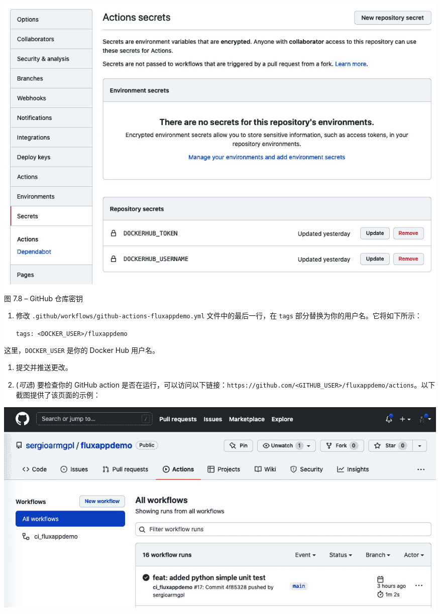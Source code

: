 ![图 7.8 – GitHub 仓库密钥](img/B16945_07_08.jpg)

图 7.8 – GitHub 仓库密钥

1.  修改 `.github/workflows/github-actions-fluxappdemo.yml` 文件中的最后一行，在 `tags` 部分替换为你的用户名。它将如下所示：

    ```
    tags: <DOCKER_USER>/fluxappdemo
    ```

这里，`DOCKER_USER` 是你的 Docker Hub 用户名。

1.  提交并推送更改。

1.  (*可选*) 要检查你的 GitHub action 是否在运行，可以访问以下链接：`https://github.com/<GITHUB_USER>/fluxappdemo/actions`。以下截图提供了该页面的示例：

![图 7.9 – GitHub Actions 显示当前工作流](img/B16945_07_09.jpg)
